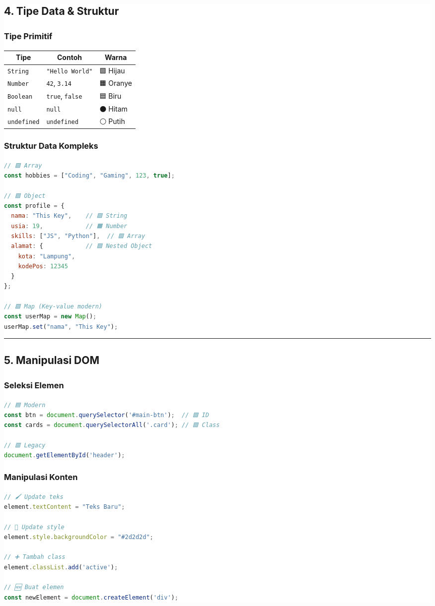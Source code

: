 
## 4. Tipe Data & Struktur
### Tipe Primitif
| Tipe       | Contoh              | Warna    |
|------------|---------------------|----------|
| `String`   | `"Hello World"`     | 🟩 Hijau |
| `Number`   | `42`, `3.14`        | 🟧 Oranye|
| `Boolean`  | `true`, `false`     | 🟦 Biru  |
| `null`     | `null`              | ⚫ Hitam |
| `undefined`| `undefined`         | ⚪ Putih |

### Struktur Data Kompleks
```javascript
// 🟪 Array
const hobbies = ["Coding", "Gaming", 123, true];

// 🟪 Object
const profile = {
  nama: "This Key",    // 🟩 String
  usia: 19,            // 🟧 Number
  skills: ["JS", "Python"],  // 🟪 Array
  alamat: {            // 🟪 Nested Object
    kota: "Lampung",
    kodePos: 12345
  }
};

// 🟪 Map (Key-value modern)
const userMap = new Map();
userMap.set("nama", "This Key");
```

---

## 5. Manipulasi DOM
### Seleksi Elemen
```javascript
// 🟦 Modern
const btn = document.querySelector('#main-btn');  // 🟪 ID
const cards = document.querySelectorAll('.card'); // 🟪 Class

// 🟥 Legacy
document.getElementById('header');
```

### Manipulasi Konten
```javascript
// 🖌️ Update teks
element.textContent = "Teks Baru";  

// 🎨 Update style
element.style.backgroundColor = "#2d2d2d";

// ➕ Tambah class
element.classList.add('active');

// 🆕 Buat elemen
const newElement = document.createElement('div');
```